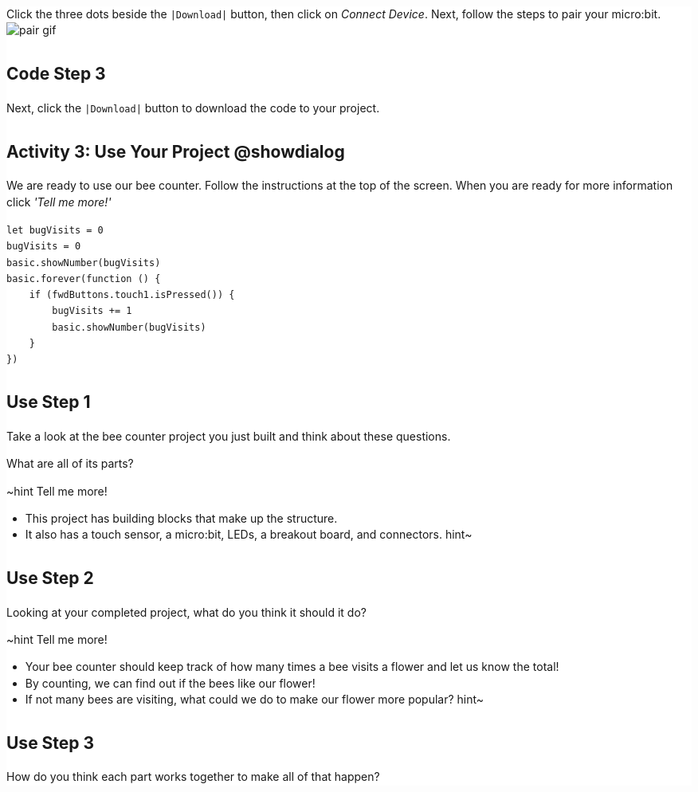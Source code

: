 Click the three dots beside the `|Download|` button, then click on _Connect Device_. Next, follow the steps to pair your micro:bit.
![pair gif](https://raw.githubusercontent.com/Jessica-forwardedu/pxt-fwd-edu/main/tutorial-assets/DownloadButtonGIF.webp)

## Code Step 3

Next, click the `|Download|` button to download the code to your project.

## Activity 3: Use Your Project @showdialog

We are ready to use our bee counter. Follow the instructions at the top of the screen. When you are ready for more information click _'Tell me more!'_

```template
let bugVisits = 0
bugVisits = 0
basic.showNumber(bugVisits)
basic.forever(function () {
    if (fwdButtons.touch1.isPressed()) {
        bugVisits += 1
        basic.showNumber(bugVisits)
    }
})

```

## Use Step 1

Take a look at the bee counter project you just built and think about these questions.

What are all of its parts?

~hint Tell me more!

-   This project has building blocks that make up the structure.
-   It also has a touch sensor, a micro:bit, LEDs, a breakout board, and connectors.
    hint~

## Use Step 2

Looking at your completed project, what do you think it should it do?

~hint Tell me more!

-   Your bee counter should keep track of how many times a bee visits a flower and let us know the total!
-   By counting, we can find out if the bees like our flower!
-   If not many bees are visiting, what could we do to make our flower more popular?
    hint~

## Use Step 3

How do you think each part works together to make all of that happen?

